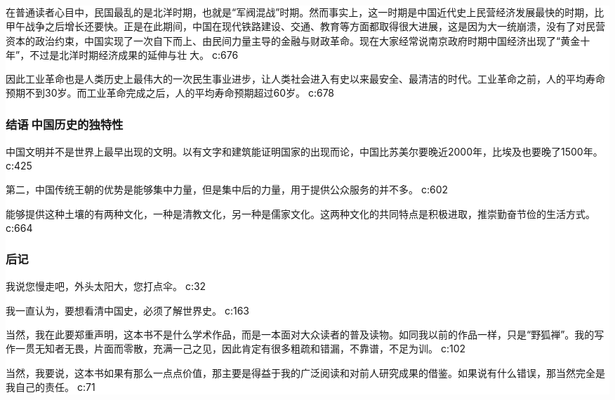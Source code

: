 在普通读者心目中，民国最乱的是北洋时期，也就是“军阀混战”时期。然而事实上，这一时期是中国近代史上民营经济发展最快的时期，比甲午战争之后增长还要快。正是在此期间，中国在现代铁路建设、交通、教育等方面都取得很大进展，这是因为大一统崩溃，没有了对民营资本的政治约束，中国实现了一次自下而上、由民间力量主导的金融与财政革命。现在大家经常说南京政府时期中国经济出现了“黄金十年”，不过是北洋时期经济成果的延伸与壮 大。 c:676

因此工业革命也是人类历史上最伟大的一次民生事业进步，让人类社会进入有史以来最安全、最清洁的时代。工业革命之前，人的平均寿命预期不到30岁。而工业革命完成之后，人的平均寿命预期超过60岁。 c:678

### 结语 中国历史的独特性

中国文明并不是世界上最早出现的文明。以有文字和建筑能证明国家的出现而论，中国比苏美尔要晚近2000年，比埃及也要晚了1500年。 c:425

第二，中国传统王朝的优势是能够集中力量，但是集中后的力量，用于提供公众服务的并不多。 c:602

能够提供这种土壤的有两种文化，一种是清教文化，另一种是儒家文化。这两种文化的共同特点是积极进取，推崇勤奋节俭的生活方式。 c:664

### 后记

我说您慢走吧，外头太阳大，您打点伞。 c:32

我一直认为，要想看清中国史，必须了解世界史。 c:163

当然，我在此要郑重声明，这本书不是什么学术作品，而是一本面对大众读者的普及读物。如同我以前的作品一样，只是“野狐禅”。我的写作一贯无知者无畏，片面而零散，充满一己之见，因此肯定有很多粗疏和错漏，不靠谱，不足为训。 c:102

当然，我要说，这本书如果有那么一点点价值，那主要是得益于我的广泛阅读和对前人研究成果的借鉴。如果说有什么错误，那当然完全是我自己的责任。 c:71
